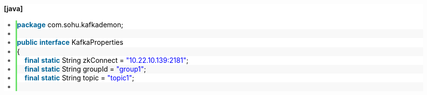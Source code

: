 <strong>[java]</strong> <a href="http://blog.csdn.net/honglei915/article/details/37563647#" rel="nofollow" class="ViewSource" title="view plain" style="color:rgb(160,160,160);text-decoration:none;background-color:inherit;border:none;font-size:9px;display:inline-block;width:16px;text-indent:-2000px;">view
 plain</a><a href="http://blog.csdn.net/honglei915/article/details/37563647#" rel="nofollow" class="CopyToClipboard" title="copy" style="color:rgb(160,160,160);text-decoration:none;background-color:inherit;border:none;font-size:9px;display:inline-block;width:16px;text-indent:-2000px;">copy</a>
<div style="width:18px;z-index:99;">
</div>
</div>
</div>
<ol start="1" class="dp-j" style="border:none;background-color:rgb(255,255,255);color:rgb(92,92,92);"><li class="alt" style="border-style:none none none solid;border-left-width:3px;border-left-color:rgb(108,226,108);list-style:outside;color:inherit;line-height:18.095239639282227px;">
<span style="border:none;color:#000000;background-color:inherit;"><span class="keyword" style="border:none;color:rgb(0,102,153);background-color:inherit;font-weight:bold;">package</span><span style="border:none;background-color:inherit;"> com.sohu.kafkademon;  </span></span></li><li style="border-style:none none none solid;border-left-width:3px;border-left-color:rgb(108,226,108);list-style:outside;background-color:rgb(248,248,248);line-height:18.095239639282227px;">
<span style="border:none;color:#000000;background-color:inherit;">  </span></li><li class="alt" style="border-style:none none none solid;border-left-width:3px;border-left-color:rgb(108,226,108);list-style:outside;color:inherit;line-height:18.095239639282227px;">
<span style="border:none;color:#000000;background-color:inherit;"><span class="keyword" style="border:none;color:rgb(0,102,153);background-color:inherit;font-weight:bold;">public</span><span style="border:none;background-color:inherit;"> </span><span class="keyword" style="border:none;color:rgb(0,102,153);background-color:inherit;font-weight:bold;">interface</span><span style="border:none;background-color:inherit;"> KafkaProperties  </span></span></li><li style="border-style:none none none solid;border-left-width:3px;border-left-color:rgb(108,226,108);list-style:outside;background-color:rgb(248,248,248);line-height:18.095239639282227px;">
<span style="border:none;color:#000000;background-color:inherit;">{  </span></li><li class="alt" style="border-style:none none none solid;border-left-width:3px;border-left-color:rgb(108,226,108);list-style:outside;color:inherit;line-height:18.095239639282227px;">
<span style="border:none;color:#000000;background-color:inherit;">    <span class="keyword" style="border:none;color:rgb(0,102,153);background-color:inherit;font-weight:bold;">final</span><span style="border:none;background-color:inherit;"> </span><span class="keyword" style="border:none;color:rgb(0,102,153);background-color:inherit;font-weight:bold;">static</span><span style="border:none;background-color:inherit;"> String zkConnect = </span><span class="string" style="border:none;color:#0000FF;background-color:inherit;">"10.22.10.139:2181"</span><span style="border:none;background-color:inherit;">;  </span></span></li><li style="border-style:none none none solid;border-left-width:3px;border-left-color:rgb(108,226,108);list-style:outside;background-color:rgb(248,248,248);line-height:18.095239639282227px;">
<span style="border:none;color:#000000;background-color:inherit;">    <span class="keyword" style="border:none;color:rgb(0,102,153);background-color:inherit;font-weight:bold;">final</span><span style="border:none;background-color:inherit;"> </span><span class="keyword" style="border:none;color:rgb(0,102,153);background-color:inherit;font-weight:bold;">static</span><span style="border:none;background-color:inherit;"> String groupId = </span><span class="string" style="border:none;color:#0000FF;background-color:inherit;">"group1"</span><span style="border:none;background-color:inherit;">;  </span></span></li><li class="alt" style="border-style:none none none solid;border-left-width:3px;border-left-color:rgb(108,226,108);list-style:outside;color:inherit;line-height:18.095239639282227px;">
<span style="border:none;color:#000000;background-color:inherit;">    <span class="keyword" style="border:none;color:rgb(0,102,153);background-color:inherit;font-weight:bold;">final</span><span style="border:none;background-color:inherit;"> </span><span class="keyword" style="border:none;color:rgb(0,102,153);background-color:inherit;font-weight:bold;">static</span><span style="border:none;background-color:inherit;"> String topic = </span><span class="string" style="border:none;color:#0000FF;background-color:inherit;">"topic1"</span><span style="border:none;background-color:inherit;">;  </span></span></li><li style="border-style:none none none solid;border-left-width:3px;border-left-color:rgb(108,226,108);list-style:outside;background-color:rgb(248,248,248);line-height:18.095239639282227px;">